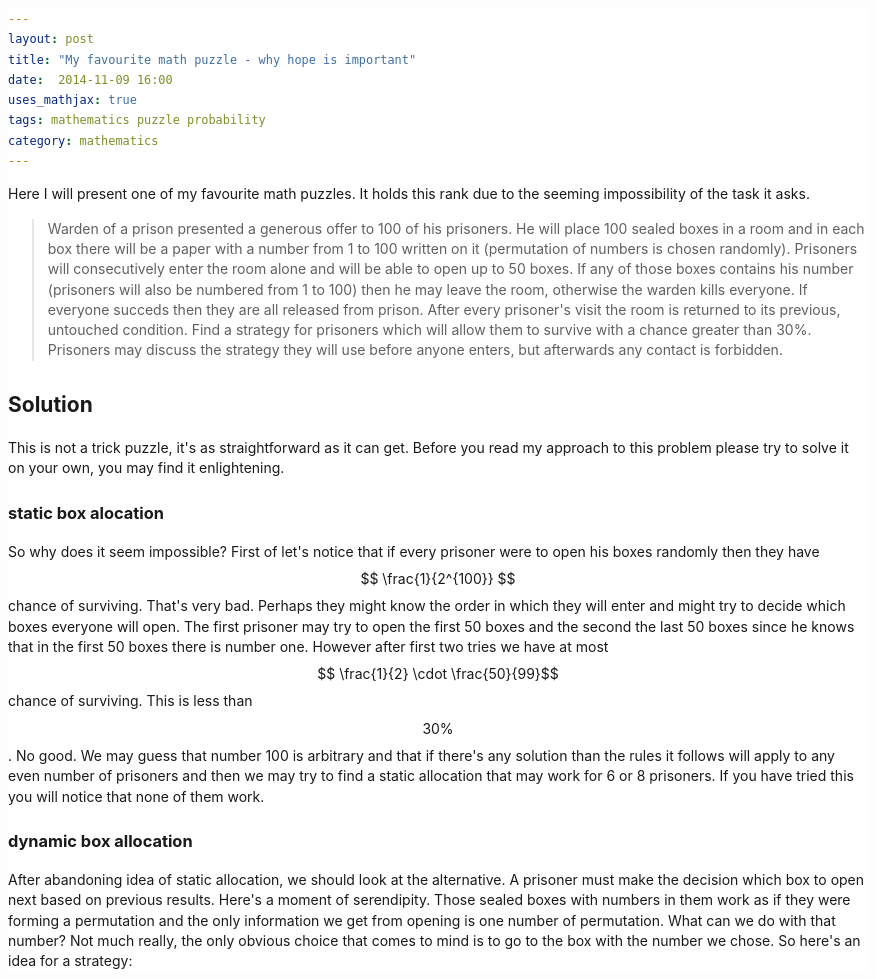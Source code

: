 ```yaml
---
layout: post
title: "My favourite math puzzle - why hope is important"
date:  2014-11-09 16:00
uses_mathjax: true
tags: mathematics puzzle probability
category: mathematics
---
```

Here I will present one of my favourite math puzzles. It holds this rank due to
the seeming impossibility of the task it asks.

> Warden of a prison presented a generous offer to 100 of his prisoners. He will
> place 100 sealed boxes in a room and in each box there will be a paper with a
> number from 1 to 100 written on it (permutation of numbers is chosen
> randomly). Prisoners will consecutively enter the room alone and will be able
> to open up to 50 boxes. If any of those boxes contains his number (prisoners
> will also be numbered from 1 to 100) then he may leave the room, otherwise the
> warden kills everyone. If everyone succeds then they are all released from
> prison. After every prisoner's visit the room is returned to its previous,
> untouched condition. Find a strategy for prisoners which will allow them to
> survive with a chance greater than 30%. Prisoners may discuss the strategy
> they will use before anyone enters, but afterwards any contact is forbidden. 

Solution
--------

This is not a trick puzzle, it's as straightforward as it can get. Before you
read my approach to this problem please try to solve it on your own, you may
find it enlightening. 

<h3>static box alocation</h3>

So why does it seem impossible? First of let's notice that if every prisoner
were to open his boxes randomly then they have $$ \frac{1}{2^{100}} $$ chance of
surviving. That's very bad. Perhaps they might know the order in which they will
enter and might try to decide which boxes everyone will open. The first prisoner
may try to open the first 50 boxes and the second the last 50 boxes since he
knows that in the first 50 boxes there is number one. However after first
two tries we have at most $$ \frac{1}{2} \cdot \frac{50}{99}$$ chance of
surviving. This is less than $$ 30\% $$. No good. We may guess that number 100 is
arbitrary and that if there's any solution than the rules it follows will apply
to any even number of prisoners and then we may try to find a static allocation
that may work for 6 or 8 prisoners. If you have tried this you will notice that
none of them work.

<h3>dynamic box allocation</h3>

After abandoning idea of static allocation, we should look at the alternative.
A prisoner must make the decision which box to open next based on previous
results. Here's a moment of serendipity. Those sealed boxes with numbers in them
work as if they were forming a permutation and the only information we get from
opening is one number of permutation. What can we do with that number? Not much
really, the only obvious choice that comes to mind is to go to the box with the
number we chose. So here's an idea for a strategy:

